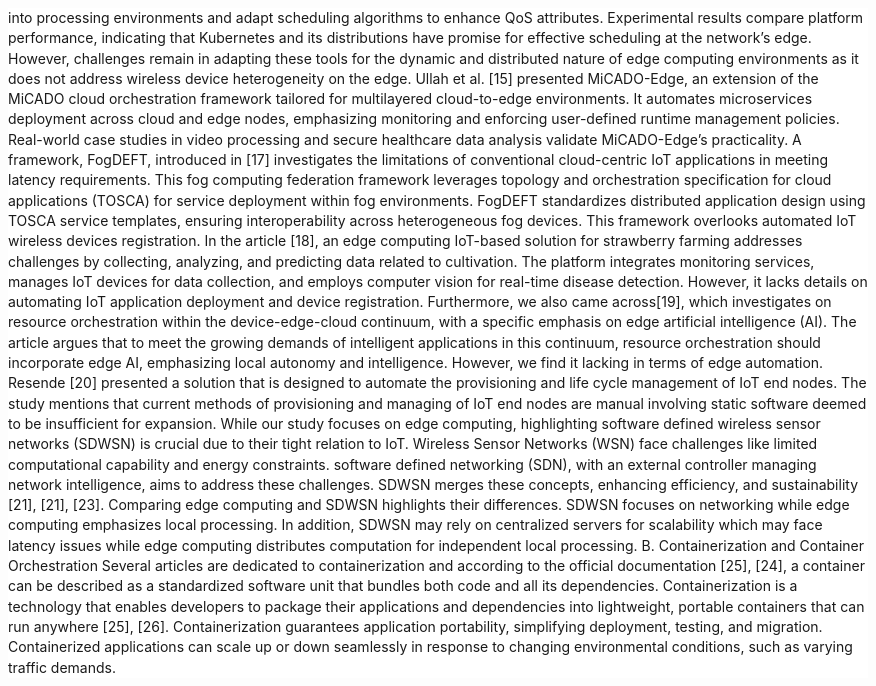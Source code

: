 into processing environments and adapt scheduling algorithms
to enhance QoS attributes. Experimental results compare platform performance, indicating that Kubernetes and its distributions have promise for effective scheduling at the network’s
edge. However, challenges remain in adapting these tools for the
dynamic and distributed nature of edge computing environments
as it does not address wireless device heterogeneity on the edge.
Ullah et al. [15] presented MiCADO-Edge, an extension of
the MiCADO cloud orchestration framework tailored for multilayered cloud-to-edge environments. It automates microservices deployment across cloud and edge nodes, emphasizing
monitoring and enforcing user-defined runtime management
policies. Real-world case studies in video processing and secure
healthcare data analysis validate MiCADO-Edge’s practicality.
A framework, FogDEFT, introduced in [17] investigates the
limitations of conventional cloud-centric IoT applications in
meeting latency requirements. This fog computing federation
framework leverages topology and orchestration specification
for cloud applications (TOSCA) for service deployment within
fog environments. FogDEFT standardizes distributed application design using TOSCA service templates, ensuring interoperability across heterogeneous fog devices. This framework
overlooks automated IoT wireless devices registration.
In the article [18], an edge computing IoT-based solution for
strawberry farming addresses challenges by collecting, analyzing, and predicting data related to cultivation. The platform
integrates monitoring services, manages IoT devices for data
collection, and employs computer vision for real-time disease
detection. However, it lacks details on automating IoT application deployment and device registration.
Furthermore, we also came across[19], which investigates on
resource orchestration within the device-edge-cloud continuum,
with a specific emphasis on edge artificial intelligence (AI). The
article argues that to meet the growing demands of intelligent
applications in this continuum, resource orchestration should
incorporate edge AI, emphasizing local autonomy and intelligence. However, we find it lacking in terms of edge automation.
Resende [20] presented a solution that is designed to automate
the provisioning and life cycle management of IoT end nodes.
The study mentions that current methods of provisioning and
managing of IoT end nodes are manual involving static software
deemed to be insufficient for expansion.
While our study focuses on edge computing, highlighting
software defined wireless sensor networks (SDWSN) is crucial
due to their tight relation to IoT. Wireless Sensor Networks
(WSN) face challenges like limited computational capability
and energy constraints. software defined networking (SDN),
with an external controller managing network intelligence, aims
to address these challenges. SDWSN merges these concepts,
enhancing efficiency, and sustainability [21], [21], [23].
Comparing edge computing and SDWSN highlights their differences. SDWSN focuses on networking while edge computing
emphasizes local processing. In addition, SDWSN may rely on
centralized servers for scalability which may face latency issues
while edge computing distributes computation for independent
local processing.
B. Containerization and Container Orchestration
Several articles are dedicated to containerization and according to the official documentation [25], [24], a container can
be described as a standardized software unit that bundles both
code and all its dependencies. Containerization is a technology that enables developers to package their applications and
dependencies into lightweight, portable containers that can run
anywhere [25], [26].
Containerization guarantees application portability, simplifying deployment, testing, and migration. Containerized applications can scale up or down seamlessly in response to changing environmental conditions, such as varying traffic demands.